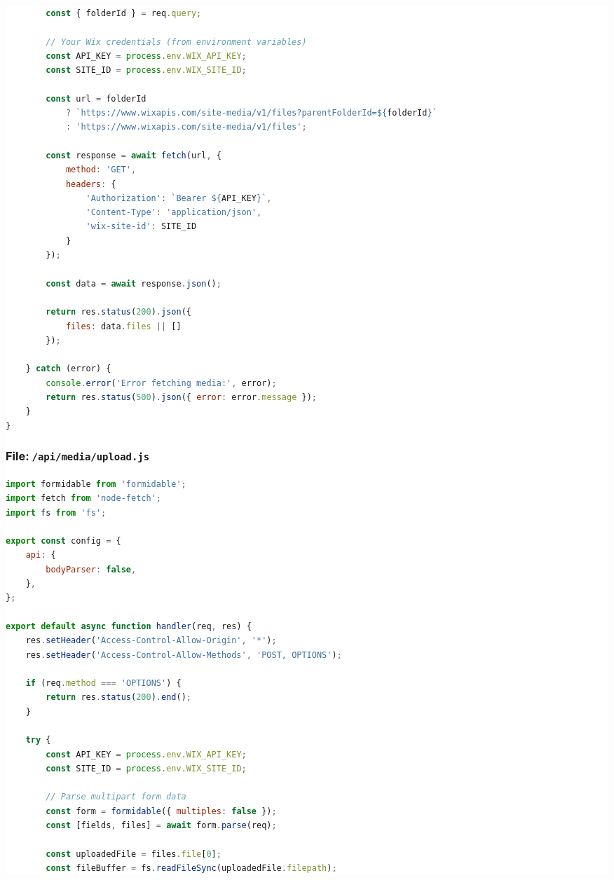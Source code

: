 ```javascript
        const { folderId } = req.query;

        // Your Wix credentials (from environment variables)
        const API_KEY = process.env.WIX_API_KEY;
        const SITE_ID = process.env.WIX_SITE_ID;

        const url = folderId
            ? `https://www.wixapis.com/site-media/v1/files?parentFolderId=${folderId}`
            : 'https://www.wixapis.com/site-media/v1/files';

        const response = await fetch(url, {
            method: 'GET',
            headers: {
                'Authorization': `Bearer ${API_KEY}`,
                'Content-Type': 'application/json',
                'wix-site-id': SITE_ID
            }
        });

        const data = await response.json();

        return res.status(200).json({
            files: data.files || []
        });

    } catch (error) {
        console.error('Error fetching media:', error);
        return res.status(500).json({ error: error.message });
    }
}
```

### File: `/api/media/upload.js`
```javascript
import formidable from 'formidable';
import fetch from 'node-fetch';
import fs from 'fs';

export const config = {
    api: {
        bodyParser: false,
    },
};

export default async function handler(req, res) {
    res.setHeader('Access-Control-Allow-Origin', '*');
    res.setHeader('Access-Control-Allow-Methods', 'POST, OPTIONS');

    if (req.method === 'OPTIONS') {
        return res.status(200).end();
    }

    try {
        const API_KEY = process.env.WIX_API_KEY;
        const SITE_ID = process.env.WIX_SITE_ID;

        // Parse multipart form data
        const form = formidable({ multiples: false });
        const [fields, files] = await form.parse(req);

        const uploadedFile = files.file[0];
        const fileBuffer = fs.readFileSync(uploadedFile.filepath);

```
